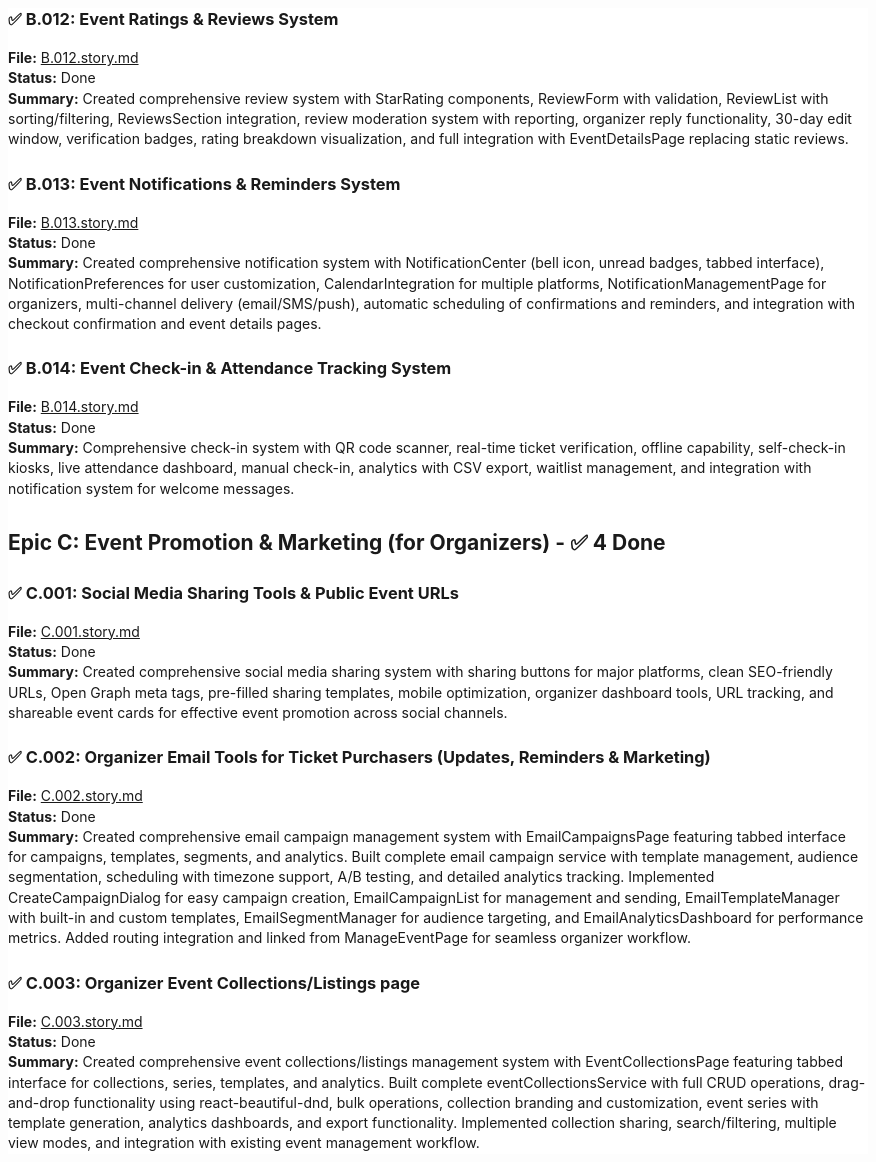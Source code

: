 ### ✅ B.012: Event Ratings & Reviews System
**File:** [B.012.story.md](./B.012.story.md)  
**Status:** Done  
**Summary:** Created comprehensive review system with StarRating components, ReviewForm with validation, ReviewList with sorting/filtering, ReviewsSection integration, review moderation system with reporting, organizer reply functionality, 30-day edit window, verification badges, rating breakdown visualization, and full integration with EventDetailsPage replacing static reviews.

### ✅ B.013: Event Notifications & Reminders System
**File:** [B.013.story.md](./B.013.story.md)  
**Status:** Done  
**Summary:** Created comprehensive notification system with NotificationCenter (bell icon, unread badges, tabbed interface), NotificationPreferences for user customization, CalendarIntegration for multiple platforms, NotificationManagementPage for organizers, multi-channel delivery (email/SMS/push), automatic scheduling of confirmations and reminders, and integration with checkout confirmation and event details pages.

### ✅ B.014: Event Check-in & Attendance Tracking System
**File:** [B.014.story.md](./B.014.story.md)  
**Status:** Done  
**Summary:** Comprehensive check-in system with QR code scanner, real-time ticket verification, offline capability, self-check-in kiosks, live attendance dashboard, manual check-in, analytics with CSV export, waitlist management, and integration with notification system for welcome messages.

## Epic C: Event Promotion & Marketing (for Organizers) - ✅ 4 Done

### ✅ C.001: Social Media Sharing Tools & Public Event URLs
**File:** [C.001.story.md](./C.001.story.md)  
**Status:** Done  
**Summary:** Created comprehensive social media sharing system with sharing buttons for major platforms, clean SEO-friendly URLs, Open Graph meta tags, pre-filled sharing templates, mobile optimization, organizer dashboard tools, URL tracking, and shareable event cards for effective event promotion across social channels.

### ✅ C.002: Organizer Email Tools for Ticket Purchasers (Updates, Reminders & Marketing)
**File:** [C.002.story.md](./C.002.story.md)  
**Status:** Done  
**Summary:** Created comprehensive email campaign management system with EmailCampaignsPage featuring tabbed interface for campaigns, templates, segments, and analytics. Built complete email campaign service with template management, audience segmentation, scheduling with timezone support, A/B testing, and detailed analytics tracking. Implemented CreateCampaignDialog for easy campaign creation, EmailCampaignList for management and sending, EmailTemplateManager with built-in and custom templates, EmailSegmentManager for audience targeting, and EmailAnalyticsDashboard for performance metrics. Added routing integration and linked from ManageEventPage for seamless organizer workflow.

### ✅ C.003: Organizer Event Collections/Listings page
**File:** [C.003.story.md](./C.003.story.md)  
**Status:** Done  
**Summary:** Created comprehensive event collections/listings management system with EventCollectionsPage featuring tabbed interface for collections, series, templates, and analytics. Built complete eventCollectionsService with full CRUD operations, drag-and-drop functionality using react-beautiful-dnd, bulk operations, collection branding and customization, event series with template generation, analytics dashboards, and export functionality. Implemented collection sharing, search/filtering, multiple view modes, and integration with existing event management workflow.
